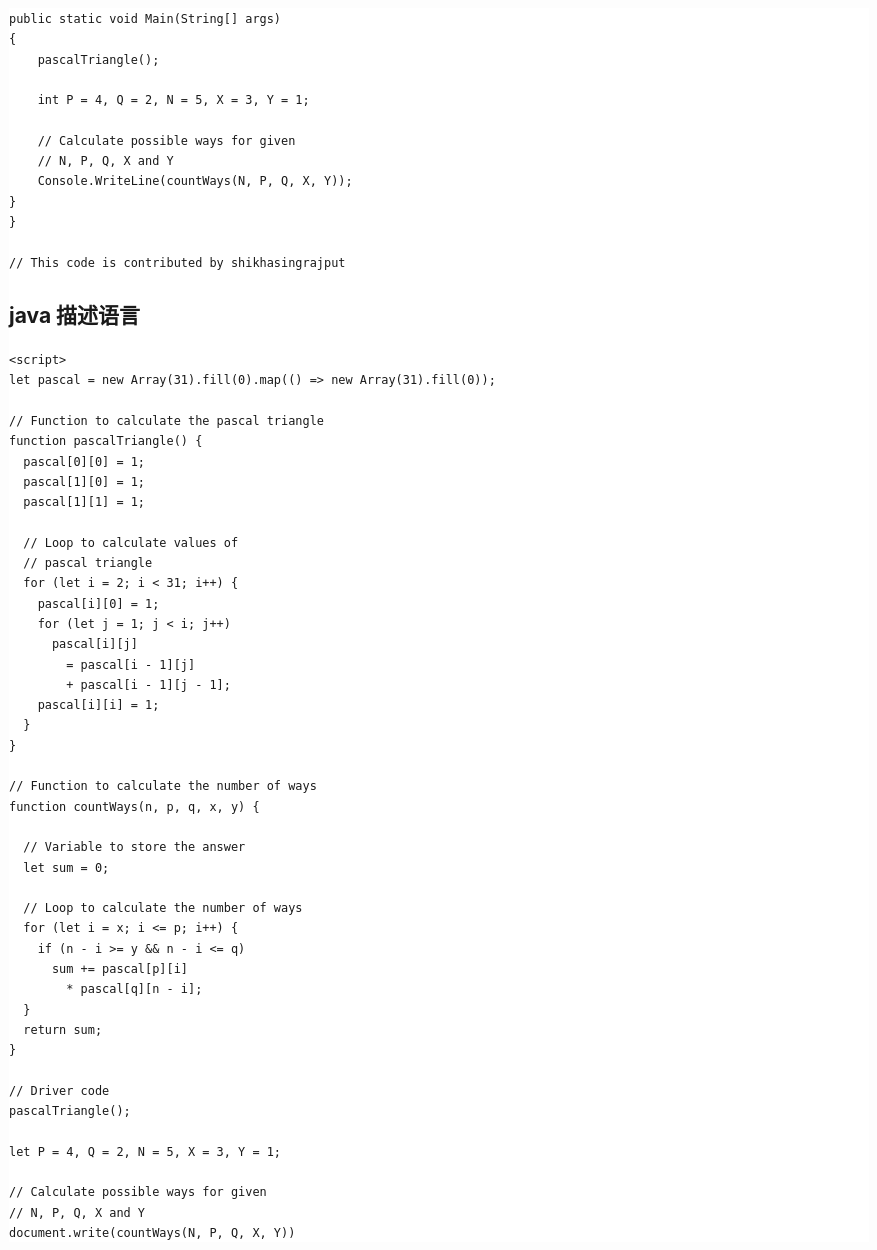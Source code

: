 ```
public static void Main(String[] args)
{
    pascalTriangle();

    int P = 4, Q = 2, N = 5, X = 3, Y = 1;

    // Calculate possible ways for given
    // N, P, Q, X and Y
    Console.WriteLine(countWays(N, P, Q, X, Y));
}
}

// This code is contributed by shikhasingrajput
```

## **java 描述语言**

```
<script>
let pascal = new Array(31).fill(0).map(() => new Array(31).fill(0));

// Function to calculate the pascal triangle
function pascalTriangle() {
  pascal[0][0] = 1;
  pascal[1][0] = 1;
  pascal[1][1] = 1;

  // Loop to calculate values of
  // pascal triangle
  for (let i = 2; i < 31; i++) {
    pascal[i][0] = 1;
    for (let j = 1; j < i; j++)
      pascal[i][j]
        = pascal[i - 1][j]
        + pascal[i - 1][j - 1];
    pascal[i][i] = 1;
  }
}

// Function to calculate the number of ways
function countWays(n, p, q, x, y) {

  // Variable to store the answer
  let sum = 0;

  // Loop to calculate the number of ways
  for (let i = x; i <= p; i++) {
    if (n - i >= y && n - i <= q)
      sum += pascal[p][i]
        * pascal[q][n - i];
  }
  return sum;
}

// Driver code
pascalTriangle();

let P = 4, Q = 2, N = 5, X = 3, Y = 1;

// Calculate possible ways for given
// N, P, Q, X and Y
document.write(countWays(N, P, Q, X, Y))

```